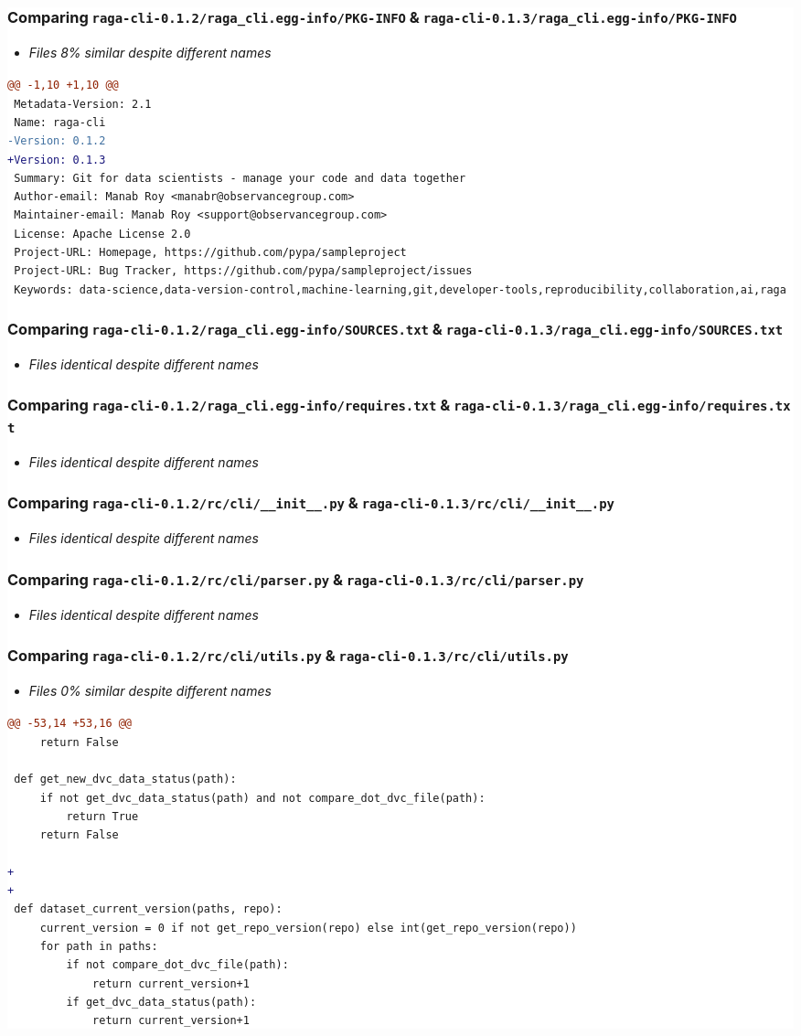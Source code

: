 ### Comparing `raga-cli-0.1.2/raga_cli.egg-info/PKG-INFO` & `raga-cli-0.1.3/raga_cli.egg-info/PKG-INFO`

 * *Files 8% similar despite different names*

```diff
@@ -1,10 +1,10 @@
 Metadata-Version: 2.1
 Name: raga-cli
-Version: 0.1.2
+Version: 0.1.3
 Summary: Git for data scientists - manage your code and data together
 Author-email: Manab Roy <manabr@observancegroup.com>
 Maintainer-email: Manab Roy <support@observancegroup.com>
 License: Apache License 2.0
 Project-URL: Homepage, https://github.com/pypa/sampleproject
 Project-URL: Bug Tracker, https://github.com/pypa/sampleproject/issues
 Keywords: data-science,data-version-control,machine-learning,git,developer-tools,reproducibility,collaboration,ai,raga
```

### Comparing `raga-cli-0.1.2/raga_cli.egg-info/SOURCES.txt` & `raga-cli-0.1.3/raga_cli.egg-info/SOURCES.txt`

 * *Files identical despite different names*

### Comparing `raga-cli-0.1.2/raga_cli.egg-info/requires.txt` & `raga-cli-0.1.3/raga_cli.egg-info/requires.txt`

 * *Files identical despite different names*

### Comparing `raga-cli-0.1.2/rc/cli/__init__.py` & `raga-cli-0.1.3/rc/cli/__init__.py`

 * *Files identical despite different names*

### Comparing `raga-cli-0.1.2/rc/cli/parser.py` & `raga-cli-0.1.3/rc/cli/parser.py`

 * *Files identical despite different names*

### Comparing `raga-cli-0.1.2/rc/cli/utils.py` & `raga-cli-0.1.3/rc/cli/utils.py`

 * *Files 0% similar despite different names*

```diff
@@ -53,14 +53,16 @@
     return False
 
 def get_new_dvc_data_status(path):
     if not get_dvc_data_status(path) and not compare_dot_dvc_file(path):
         return True
     return False
 
+
+
 def dataset_current_version(paths, repo):
     current_version = 0 if not get_repo_version(repo) else int(get_repo_version(repo))
     for path in paths:
         if not compare_dot_dvc_file(path):
             return current_version+1
         if get_dvc_data_status(path):
             return current_version+1
```
